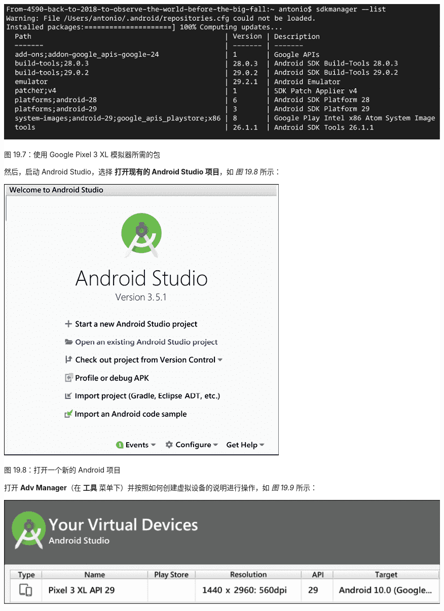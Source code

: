 ![图形用户界面，文本 描述自动生成](img/B18331_19_07.png)

图 19.7：使用 Google Pixel 3 XL 模拟器所需的包

然后，启动 Android Studio，选择 **打开现有的 Android Studio 项目**，如 *图 19.8* 所示：

![图形用户界面，文本，应用程序 描述自动生成](img/B18331_19_08.png)

图 19.8：打开一个新的 Android 项目

打开 **Adv Manager**（在 **工具** 菜单下）并按照如何创建虚拟设备的说明进行操作，如 *图 19.9* 所示：

![](img/B18331_19_09.png)
